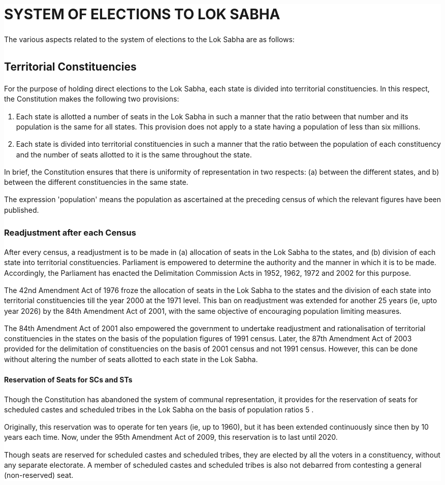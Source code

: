 # **SYSTEM OF ELECTIONS TO LOK SABHA**

The various aspects related to the system of elections to the Lok Sabha are as follows:

## **Territorial Constituencies**

For the purpose of holding direct elections to the Lok Sabha, each state is divided into territorial constituencies. In this respect, the Constitution makes the following two provisions:

1. Each state is allotted a number of seats in the Lok Sabha in such a manner that the ratio between that number and its population is the same for all states. This provision does not apply to a state having a population of less than six millions.

2. Each state is divided into territorial constituencies in such a manner that the ratio between the population of each constituency and the number of seats allotted to it is the same throughout the state.

In brief, the Constitution ensures that there is uniformity of representation in two respects: (a) between the different states, and b) between the different constituencies in the same state.

The expression 'population' means the population as ascertained at the preceding census of which the relevant figures have been published.

### **Readjustment after each Census**

After every census, a readjustment is to be made in (a) allocation of seats in the Lok Sabha to the states, and (b) division of each state into territorial constituencies. Parliament is empowered to determine the authority and the manner in which it is to be made. Accordingly, the Parliament has enacted the Delimitation Commission Acts in 1952, 1962, 1972 and 2002 for this purpose.

The 42nd Amendment Act of 1976 froze the allocation of seats in the Lok Sabha to the states and the division of each state into territorial constituencies till the year 2000 at the 1971 level. This ban on readjustment was extended for another 25 years (ie, upto year 2026) by the 84th Amendment Act of 2001, with the same objective of encouraging population limiting measures.

The 84th Amendment Act of 2001 also empowered the government to undertake readjustment and rationalisation of territorial constituencies in the states on the basis of the population figures of 1991 census. Later, the 87th Amendment Act of 2003 provided for the delimitation of constituencies on the basis of 2001 census and not 1991 census. However, this can be done without altering the number of seats allotted to each state in the Lok Sabha.

#### **Reservation of Seats for SCs and STs**

Though the Constitution has abandoned the system of communal representation, it provides for the reservation of seats for scheduled castes and scheduled tribes in the Lok Sabha on the basis of population ratios $5$ .

Originally, this reservation was to operate for ten years (ie, up to 1960), but it has been extended continuously since then by 10 years each time. Now, under the 95th Amendment Act of 2009, this reservation is to last until 2020.

Though seats are reserved for scheduled castes and scheduled tribes, they are elected by all the voters in a constituency, without any separate electorate. A member of scheduled castes and scheduled tribes is also not debarred from contesting a general (non-reserved) seat.
